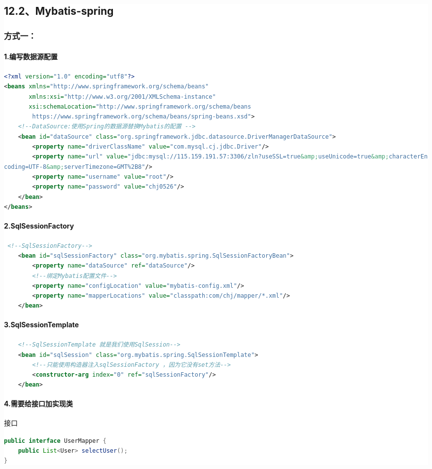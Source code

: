 
## 12.2、Mybatis-spring

### 方式一：

#### 1.编写数据源配置

```xml
<?xml version="1.0" encoding="utf8"?>
<beans xmlns="http://www.springframework.org/schema/beans"
       xmlns:xsi="http://www.w3.org/2001/XMLSchema-instance"
       xsi:schemaLocation="http://www.springframework.org/schema/beans
        https://www.springframework.org/schema/beans/spring-beans.xsd">
    <!--DataSource:使用Spring的数据源替换Mybatis的配置 -->
    <bean id="dataSource" class="org.springframework.jdbc.datasource.DriverManagerDataSource">
        <property name="driverClassName" value="com.mysql.cj.jdbc.Driver"/>
        <property name="url" value="jdbc:mysql://115.159.191.57:3306/zln?useSSL=true&amp;useUnicode=true&amp;characterEncoding=UTF-8&amp;serverTimezone=GMT%2B8"/>
        <property name="username" value="root"/>
        <property name="password" value="chj0526"/>
    </bean>
</beans>
```

#### 2.SqlSessionFactory

```xml
 <!--SqlSessionFactory-->
    <bean id="sqlSessionFactory" class="org.mybatis.spring.SqlSessionFactoryBean">
        <property name="dataSource" ref="dataSource"/>
        <!--绑定Mybatis配置文件-->
        <property name="configLocation" value="mybatis-config.xml"/>
        <property name="mapperLocations" value="classpath:com/chj/mapper/*.xml"/>
    </bean>
```

#### 3.SqlSessionTemplate

```xml
    <!--SqlSessionTemplate 就是我们使用SqlSession-->
    <bean id="sqlSession" class="org.mybatis.spring.SqlSessionTemplate">
        <!--只能使用构造器注入sqlSessionFactory ，因为它没有set方法-->
        <constructor-arg index="0" ref="sqlSessionFactory"/>
    </bean>
```



#### 4.需要给接口加实现类

接口

```java
public interface UserMapper {
    public List<User> selectUser();
}
```
